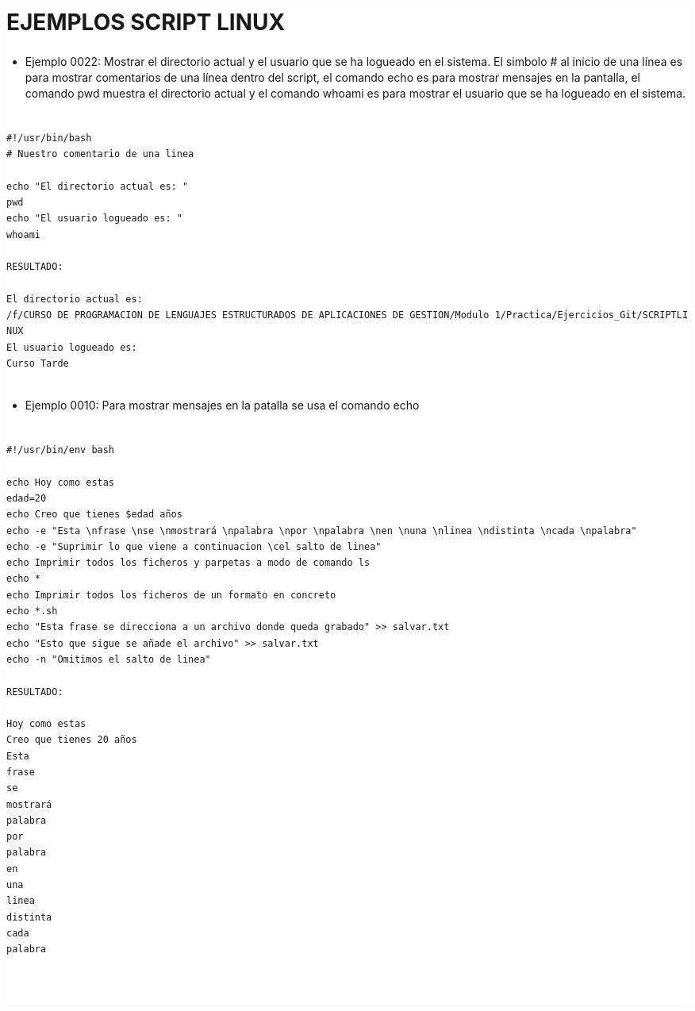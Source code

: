 # EJEMPLOS SCRIPT LINUX

- Ejemplo 0022: Mostrar el directorio actual y el usuario que se ha logueado en el sistema. El simbolo # al inicio de una línea es para mostrar comentarios de una línea dentro del script, el comando echo es para mostrar mensajes en la pantalla, el comando pwd muestra el directorio actual y el comando whoami es para mostrar el usuario que se ha logueado en el sistema.

<pre>
<code>
#!/usr/bin/bash
# Nuestro comentario de una linea

echo "El directorio actual es: "
pwd
echo "El usuario logueado es: "
whoami

RESULTADO:

El directorio actual es:
/f/CURSO DE PROGRAMACION DE LENGUAJES ESTRUCTURADOS DE APLICACIONES DE GESTION/Modulo 1/Practica/Ejercicios_Git/SCRIPTLINUX
El usuario logueado es:
Curso Tarde
</code>
</pre>


- Ejemplo 0010:	Para mostrar mensajes en la patalla se usa el comando echo

<pre>
<code>
#!/usr/bin/env bash

echo Hoy como estas
edad=20
echo Creo que tienes $edad años
echo -e "Esta \nfrase \nse \nmostrará \npalabra \npor \npalabra \nen \nuna \nlinea \ndistinta \ncada \npalabra"
echo -e "Suprimir lo que viene a continuacion \cel salto de linea"
echo Imprimir todos los ficheros y parpetas a modo de comando ls
echo *
echo Imprimir todos los ficheros de un formato en concreto
echo *.sh
echo "Esta frase se direcciona a un archivo donde queda grabado" >> salvar.txt
echo "Esto que sigue se añade el archivo" >> salvar.txt
echo -n "Omitimos el salto de linea"

RESULTADO:

Hoy como estas
Creo que tienes 20 años
Esta
frase
se
mostrará
palabra
por
palabra
en
una
linea
distinta
cada
palabra